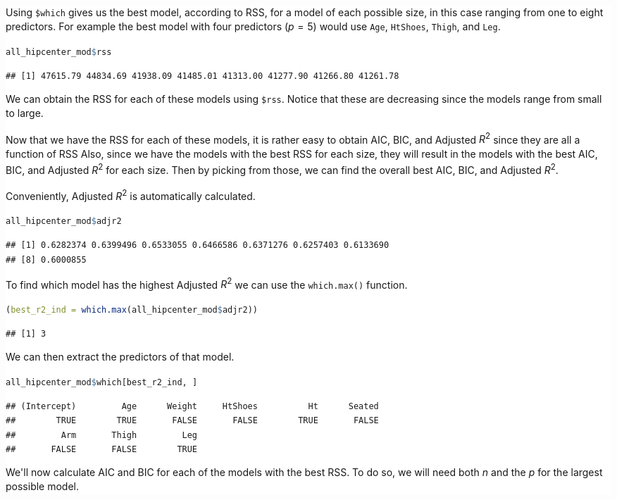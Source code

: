 Using `$which` gives us the best model, according to $\text{RSS}$, for a model of each possible size, in this case ranging from one to eight predictors. For example the best model with four predictors ($p = 5$) would use `Age`, `HtShoes`, `Thigh`, and `Leg`.


```r
all_hipcenter_mod$rss
```

```
## [1] 47615.79 44834.69 41938.09 41485.01 41313.00 41277.90 41266.80 41261.78
```

We can obtain the $\text{RSS}$ for each of these models using `$rss`. Notice that these are decreasing since the models range from small to large.

Now that we have the $\text{RSS}$ for each of these models, it is rather easy to obtain $\text{AIC}$, $\text{BIC}$, and Adjusted $R^2$ since they are all a function of $\text{RSS}$ Also, since we have the models with the best $\text{RSS}$ for each size, they will result in the models with the best $\text{AIC}$, $\text{BIC}$, and Adjusted $R^2$ for each size. Then by picking from those, we can find the overall best $\text{AIC}$, $\text{BIC}$, and Adjusted $R^2$.

Conveniently, Adjusted $R^2$ is automatically calculated.


```r
all_hipcenter_mod$adjr2
```

```
## [1] 0.6282374 0.6399496 0.6533055 0.6466586 0.6371276 0.6257403 0.6133690
## [8] 0.6000855
```

To find which model has the highest Adjusted $R^2$ we can use the `which.max()` function.


```r
(best_r2_ind = which.max(all_hipcenter_mod$adjr2))
```

```
## [1] 3
```

We can then extract the predictors of that model.


```r
all_hipcenter_mod$which[best_r2_ind, ]
```

```
## (Intercept)         Age      Weight     HtShoes          Ht      Seated 
##        TRUE        TRUE       FALSE       FALSE        TRUE       FALSE 
##         Arm       Thigh         Leg 
##       FALSE       FALSE        TRUE
```

We'll now calculate $\text{AIC}$ and $\text{BIC}$ for each of the models with the best $\text{RSS}$. To do so, we will need both $n$ and the $p$ for the largest possible model.

